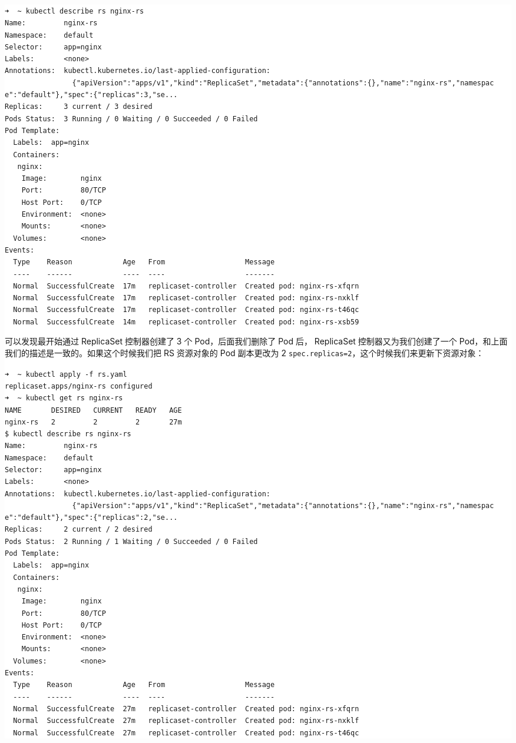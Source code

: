 ```
➜  ~ kubectl describe rs nginx-rs
Name:         nginx-rs
Namespace:    default
Selector:     app=nginx
Labels:       <none>
Annotations:  kubectl.kubernetes.io/last-applied-configuration:
                {"apiVersion":"apps/v1","kind":"ReplicaSet","metadata":{"annotations":{},"name":"nginx-rs","namespace":"default"},"spec":{"replicas":3,"se...
Replicas:     3 current / 3 desired
Pods Status:  3 Running / 0 Waiting / 0 Succeeded / 0 Failed
Pod Template:
  Labels:  app=nginx
  Containers:
   nginx:
    Image:        nginx
    Port:         80/TCP
    Host Port:    0/TCP
    Environment:  <none>
    Mounts:       <none>
  Volumes:        <none>
Events:
  Type    Reason            Age   From                   Message
  ----    ------            ----  ----                   -------
  Normal  SuccessfulCreate  17m   replicaset-controller  Created pod: nginx-rs-xfqrn
  Normal  SuccessfulCreate  17m   replicaset-controller  Created pod: nginx-rs-nxklf
  Normal  SuccessfulCreate  17m   replicaset-controller  Created pod: nginx-rs-t46qc
  Normal  SuccessfulCreate  14m   replicaset-controller  Created pod: nginx-rs-xsb59
```

可以发现最开始通过 ReplicaSet 控制器创建了 3 个 Pod，后面我们删除了 Pod 后， ReplicaSet 控制器又为我们创建了一个 Pod，和上面我们的描述是一致的。如果这个时候我们把 RS 资源对象的 Pod 副本更改为 2 `spec.replicas=2`，这个时候我们来更新下资源对象：

```
➜  ~ kubectl apply -f rs.yaml
replicaset.apps/nginx-rs configured
➜  ~ kubectl get rs nginx-rs
NAME       DESIRED   CURRENT   READY   AGE
nginx-rs   2         2         2       27m
$ kubectl describe rs nginx-rs
Name:         nginx-rs
Namespace:    default
Selector:     app=nginx
Labels:       <none>
Annotations:  kubectl.kubernetes.io/last-applied-configuration:
                {"apiVersion":"apps/v1","kind":"ReplicaSet","metadata":{"annotations":{},"name":"nginx-rs","namespace":"default"},"spec":{"replicas":2,"se...
Replicas:     2 current / 2 desired
Pods Status:  2 Running / 1 Waiting / 0 Succeeded / 0 Failed
Pod Template:
  Labels:  app=nginx
  Containers:
   nginx:
    Image:        nginx
    Port:         80/TCP
    Host Port:    0/TCP
    Environment:  <none>
    Mounts:       <none>
  Volumes:        <none>
Events:
  Type    Reason            Age   From                   Message
  ----    ------            ----  ----                   -------
  Normal  SuccessfulCreate  27m   replicaset-controller  Created pod: nginx-rs-xfqrn
  Normal  SuccessfulCreate  27m   replicaset-controller  Created pod: nginx-rs-nxklf
  Normal  SuccessfulCreate  27m   replicaset-controller  Created pod: nginx-rs-t46qc
```